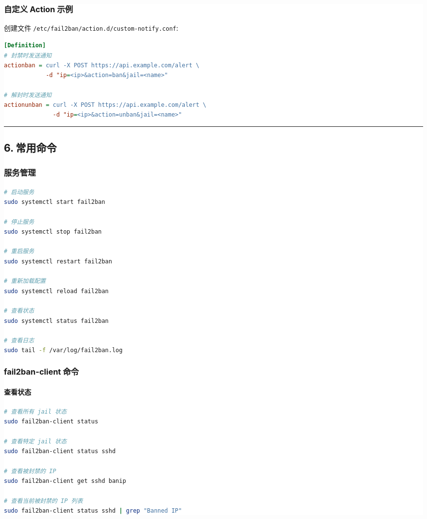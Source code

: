 ### 自定义 Action 示例

创建文件 `/etc/fail2ban/action.d/custom-notify.conf`:
```ini
[Definition]
# 封禁时发送通知
actionban = curl -X POST https://api.example.com/alert \
            -d "ip=<ip>&action=ban&jail=<name>"

# 解封时发送通知
actionunban = curl -X POST https://api.example.com/alert \
              -d "ip=<ip>&action=unban&jail=<name>"
```

---

## 6. 常用命令

### 服务管理
```bash
# 启动服务
sudo systemctl start fail2ban

# 停止服务
sudo systemctl stop fail2ban

# 重启服务
sudo systemctl restart fail2ban

# 重新加载配置
sudo systemctl reload fail2ban

# 查看状态
sudo systemctl status fail2ban

# 查看日志
sudo tail -f /var/log/fail2ban.log
```

### fail2ban-client 命令

#### 查看状态
```bash
# 查看所有 jail 状态
sudo fail2ban-client status

# 查看特定 jail 状态
sudo fail2ban-client status sshd

# 查看被封禁的 IP
sudo fail2ban-client get sshd banip

# 查看当前被封禁的 IP 列表
sudo fail2ban-client status sshd | grep "Banned IP"
```

